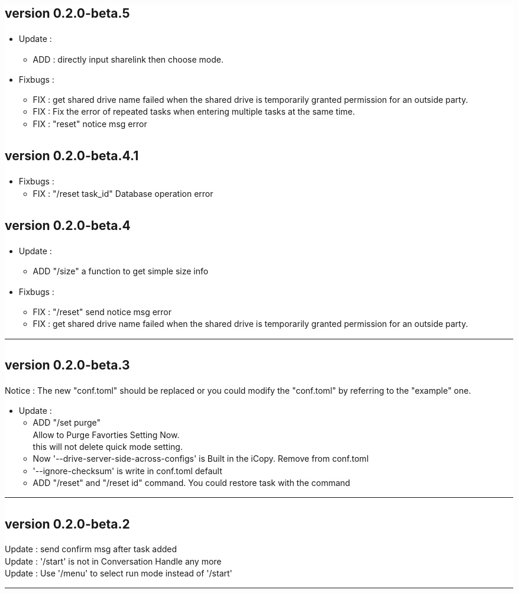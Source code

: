 ## version 0.2.0-beta.5

+ Update :  
  + ADD : directly input sharelink then choose mode.

+ Fixbugs :
  + FIX : get shared drive name failed when the shared drive is temporarily granted permission for an outside party.
  + FIX : Fix the error of repeated tasks when entering multiple tasks at the same time.  
  + FIX : "reset" notice msg error
  
## version 0.2.0-beta.4.1  

+ Fixbugs :  
  + FIX : "/reset task_id" Database operation error

## version 0.2.0-beta.4  

+ Update :  
  + ADD "/size" a function to get simple size info  
  
+ Fixbugs :  
  + FIX : "/reset" send notice msg error
  + FIX : get shared drive name failed when the shared drive is temporarily granted permission for an outside party.  

***

## version 0.2.0-beta.3  

Notice : The new "conf.toml" should be replaced or you could modify the "conf.toml" by referring to the "example" one.  

+ Update :
  + ADD "/set purge"  
  Allow to Purge Favorties Setting Now.  
  this will not delete quick mode setting.
  + Now '--drive-server-side-across-configs' is Built in the iCopy. Remove from conf.toml  
  + '--ignore-checksum' is write in conf.toml default
  + ADD "/reset" and "/reset id" command.
  You could restore task with the command

***

## version 0.2.0-beta.2  

  Update : send confirm msg after task added  
  Update : '/start' is not in Conversation Handle any more  
  Update : Use '/menu' to select run mode instead of '/start'  

***
